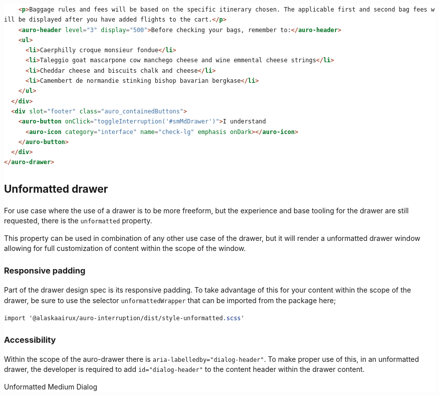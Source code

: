   ```html
      <p>Baggage rules and fees will be based on the specific itinerary chosen. The applicable first and second bag fees will be displayed after you have added flights to the cart.</p>
      <auro-header level="3" display="500">Before checking your bags, remember to:</auro-header>
      <ul>
        <li>Caerphilly croque monsieur fondue</li>
        <li>Taleggio goat mascarpone cow manchego cheese and wine emmental cheese strings</li>
        <li>Cheddar cheese and biscuits chalk and cheese</li>
        <li>Camembert de normandie stinking bishop bavarian bergkase</li>
      </ul>
    </div>
    <div slot="footer" class="auro_containedButtons">
      <auro-button onClick="toggleInterruption('#smMdDrawer')">I understand
        <auro-icon category="interface" name="check-lg" emphasis onDark></auro-icon>
      </auro-button>
    </div>
  </auro-drawer>
  ```

</auro-accordion>

## Unformatted drawer

For use case where the use of a drawer is to be more freeform, but the experience and base tooling for the drawer are still requested, there is the `unformatted` property.

This property can be used in combination of any other use case of the drawer, but it will render a unformatted drawer window allowing for full customization of content within the scope of the window.

### Responsive padding

Part of the drawer design spec is its responsive padding. To take advantage of this for your content within the scope of the drawer, be sure to use the selector `unformattedWrapper` that can be imported from the package here;

```scss
import '@alaskaairux/auro-interruption/dist/style-unformatted.scss'
```

### Accessibility

Within the scope of the auro-drawer there is `aria-labelledby="dialog-header"`. To make proper use of this, in an unformatted drawer, the developer is required to add `id="dialog-header"` to the content header within the drawer content.

<div class="demo--inline exampleWrapper auro_containedButtons">
  <auro-button onClick="toggleInterruption('#unformattedMdDrawer')">Unformatted Medium Dialog</auro-button>
</div>


<style>
  [unformatted] .unformattedWrapper{
  padding:2rem;
  padding:var(--auro-size-xl); }
  @media screen and (min-width: 1024px){
    [unformatted] .unformattedWrapper{
      padding:4rem;
      padding:var(--auro-size-xxxl);
      padding-top:2rem;
      padding-top:var(--auro-size-xl); } }
</style>
